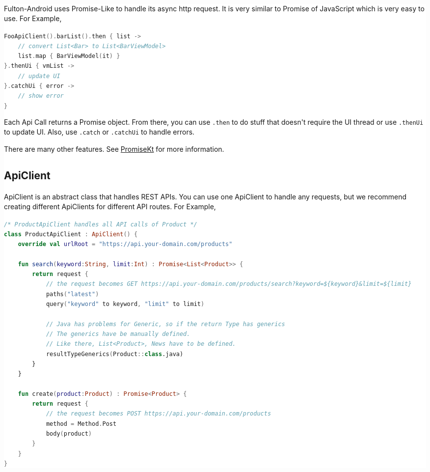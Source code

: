 Fulton-Android uses Promise-Like to handle its async http request. It is very similar to Promise of JavaScript which is very easy to use. For Example,

``` kotlin
FooApiClient().barList().then { list ->
    // convert List<Bar> to List<BarViewModel>
    list.map { BarViewModel(it) }
}.thenUi { vmList ->
    // update UI
}.catchUi { error ->
    // show error
}
```

Each Api Call returns a Promise object. From there, you can use `.then` to do stuff that doesn't require the UI thread or use `.thenUi` to update UI. Also, use `.catch` or `.catchUi` to handle errors. 

There are many other features. See [PromiseKt](https://github.com/swarmnyc/PromiseKt) for more information.

## ApiClient
ApiClient is an abstract class that handles REST APIs. You can use one ApiClient to handle any requests, but we recommend creating different ApiClients for different API routes. For Example,

``` kotlin
/* ProductApiClient handles all API calls of Product */
class ProductApiClient : ApiClient() {
    override val urlRoot = "https://api.your-domain.com/products"

    fun search(keyword:String, limit:Int) : Promise<List<Product>> {
        return request {
            // the request becomes GET https://api.your-domain.com/products/search?keyword=${keyword}&limit=${limit}
            paths("latest")
            query("keyword" to keyword, "limit" to limit) 
            
            // Java has problems for Generic, so if the return Type has generics
            // The generics have be manually defined.
            // Like there, List<Product>, News have to be defined.
            resultTypeGenerics(Product::class.java) 
        }
    }

    fun create(product:Product) : Promise<Product> {
        return request {
            // the request becomes POST https://api.your-domain.com/products
            method = Method.Post
            body(product)
        }
    }
}
```

